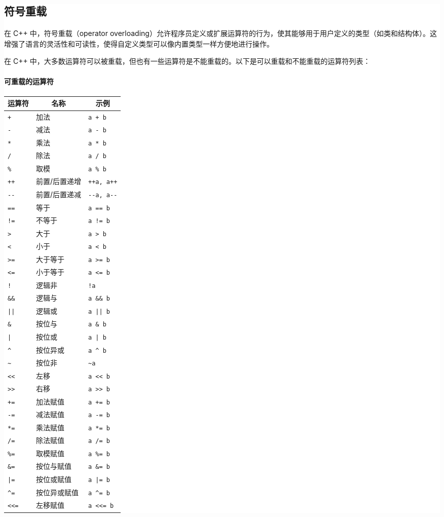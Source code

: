 ## 符号重载

在 C++ 中，符号重载（operator overloading）允许程序员定义或扩展运算符的行为，使其能够用于用户定义的类型（如类和结构体）。这增强了语言的灵活性和可读性，使得自定义类型可以像内置类型一样方便地进行操作。

在 C++ 中，大多数运算符可以被重载，但也有一些运算符是不能重载的。以下是可以重载和不能重载的运算符列表：

#### 可重载的运算符

| 运算符    | 名称                     | 示例               |
|-----------|--------------------------|--------------------|
| `+`       | 加法                     | `a + b`            |
| `-`       | 减法                     | `a - b`            |
| `*`       | 乘法                     | `a * b`            |
| `/`       | 除法                     | `a / b`            |
| `%`       | 取模                     | `a % b`            |
| `++`      | 前置/后置递增            | `++a, a++`         |
| `--`      | 前置/后置递减            | `--a, a--`         |
| `==`      | 等于                     | `a == b`           |
| `!=`      | 不等于                   | `a != b`           |
| `>`       | 大于                     | `a > b`            |
| `<`       | 小于                     | `a < b`            |
| `>=`      | 大于等于                 | `a >= b`           |
| `<=`      | 小于等于                 | `a <= b`           |
| `!`       | 逻辑非                   | `!a`               |
| `&&`      | 逻辑与                   | `a && b`           |
| `\|\|`      | 逻辑或                   | `a \|\| b`           |
| `&`       | 按位与                   | `a & b`            |
| `\|`       | 按位或                   | `a \| b`            |
| `^`       | 按位异或                 | `a ^ b`            |
| `~`       | 按位非                   | `~a`               |
| `<<`      | 左移                     | `a << b`           |
| `>>`      | 右移                     | `a >> b`           |
| `+=`      | 加法赋值                 | `a += b`           |
| `-=`      | 减法赋值                 | `a -= b`           |
| `*=`      | 乘法赋值                 | `a *= b`           |
| `/=`      | 除法赋值                 | `a /= b`           |
| `%=`      | 取模赋值                 | `a %= b`           |
| `&=`      | 按位与赋值               | `a &= b`           |
| `\|=`      | 按位或赋值               | `a \|= b`           |
| `^=`      | 按位异或赋值             | `a ^= b`           |
| `<<=`     | 左移赋值                 | `a <<= b`          |